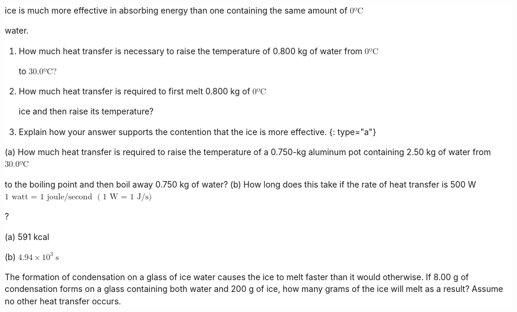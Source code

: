  ice is much more effective in absorbing energy than one containing the same amount of <math xmlns="http://www.w3.org/1998/Math/MathML"><semantics><mrow><mrow><mrow><mn>0º</mn><mtext>C</mtext></mrow></mrow></mrow></semantics></math>

 water.

1.  How much heat transfer is necessary to raise the temperature of 0.800 kg of water from
    <math xmlns="http://www.w3.org/1998/Math/MathML"><semantics><mrow><mrow><mrow><mn>0º</mn><mtext>C</mtext></mrow></mrow><mrow /></mrow><annotation encoding="StarMath 5.0"> size 12{0°C} {}</annotation></semantics></math>
    
    to
    <math xmlns="http://www.w3.org/1998/Math/MathML"><semantics><mrow><mrow><mrow><mtext>30</mtext><mtext>.</mtext><mn>0º</mn><mtext>C?</mtext></mrow></mrow><mrow /></mrow></semantics></math>

2.  How much heat transfer is required to first melt 0.800 kg of
    <math xmlns="http://www.w3.org/1998/Math/MathML"><semantics><mrow><mrow><mrow><mn>0º</mn><mtext>C</mtext></mrow></mrow><mrow /></mrow></semantics></math>
    
    ice and then raise its temperature?
3.  Explain how your answer supports the contention that the ice is more effective.
{: type="a"}

</div>
</div>

<div data-type="exercise" data-element-type="problems-exercises">
<div data-type="problem" markdown="1">
(a) How much heat transfer is required to raise the temperature of a 0.750-kg aluminum pot containing 2.50 kg of water from <math xmlns="http://www.w3.org/1998/Math/MathML"><semantics><mrow><mrow><mrow><mtext>30</mtext><mtext>.</mtext><mn>0º</mn><mtext>C</mtext></mrow></mrow><mrow /></mrow></semantics></math>

 to the boiling point and then boil away 0.750 kg of water? (b) How long does this take if the rate of heat transfer is 500 W <math xmlns="http://www.w3.org/1998/Math/MathML"><semantics><mrow><mrow><mrow><mn>1 </mn><mi /><mtext>watt = 1 </mtext><mi /><mtext>joule/second</mtext><mi /><mo stretchy="false"> (</mo><mtext>1 W = 1 J/s</mtext><mo stretchy="false">)</mo></mrow></mrow><mrow /></mrow></semantics></math>

?

</div>
<div data-type="solution" data-element-type="problems-exercises" markdown="1">
(a) 591 kcal

(b) <math xmlns="http://www.w3.org/1998/Math/MathML"><semantics><mrow><mrow><mrow><mn>4</mn><mtext>.</mtext><mrow><mtext>94</mtext><mo stretchy="false">×</mo><msup><mtext>10</mtext><mrow><mn>3</mn></mrow></msup></mrow><mspace width="0.25em" /><mtext>s</mtext></mrow></mrow><mrow /></mrow><annotation encoding="StarMath 5.0"> size 12{4 "." "94" times "10" rSup { size 8{3} } `s} {}</annotation></semantics></math>

</div>
</div>

<div data-type="exercise" data-element-type="problems-exercises">
<div data-type="problem" markdown="1">
The formation of condensation on a glass of ice water causes the ice to melt faster than it would otherwise. If 8.00 g of condensation forms on a glass containing both water and 200 g of ice, how many grams of the ice will melt as a result? Assume no other heat transfer occurs.
